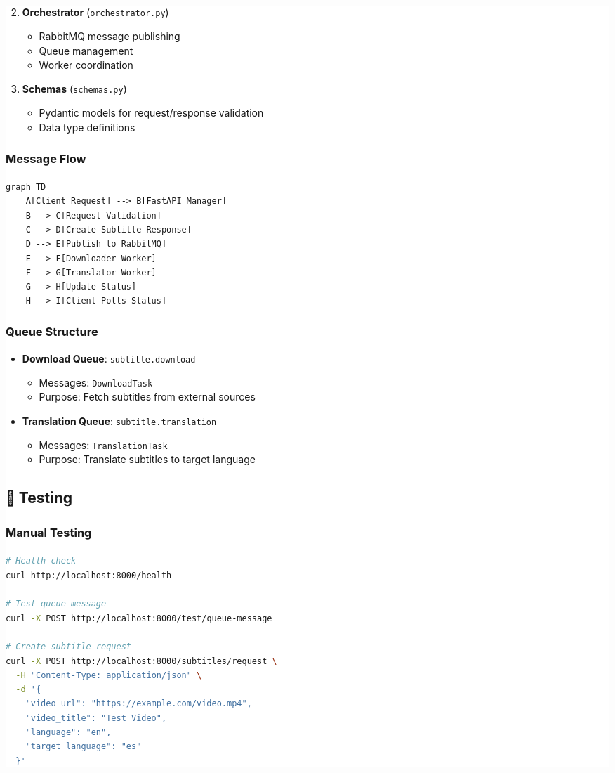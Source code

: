 2. **Orchestrator** (`orchestrator.py`)
   - RabbitMQ message publishing
   - Queue management
   - Worker coordination

3. **Schemas** (`schemas.py`)
   - Pydantic models for request/response validation
   - Data type definitions

### Message Flow

```mermaid
graph TD
    A[Client Request] --> B[FastAPI Manager]
    B --> C[Request Validation]
    C --> D[Create Subtitle Response]
    D --> E[Publish to RabbitMQ]
    E --> F[Downloader Worker]
    F --> G[Translator Worker]
    G --> H[Update Status]
    H --> I[Client Polls Status]
```

### Queue Structure

- **Download Queue**: `subtitle.download`
  - Messages: `DownloadTask`
  - Purpose: Fetch subtitles from external sources

- **Translation Queue**: `subtitle.translation`
  - Messages: `TranslationTask`
  - Purpose: Translate subtitles to target language

## 🧪 Testing

### Manual Testing

```bash
# Health check
curl http://localhost:8000/health

# Test queue message
curl -X POST http://localhost:8000/test/queue-message

# Create subtitle request
curl -X POST http://localhost:8000/subtitles/request \
  -H "Content-Type: application/json" \
  -d '{
    "video_url": "https://example.com/video.mp4",
    "video_title": "Test Video",
    "language": "en",
    "target_language": "es"
  }'
```
